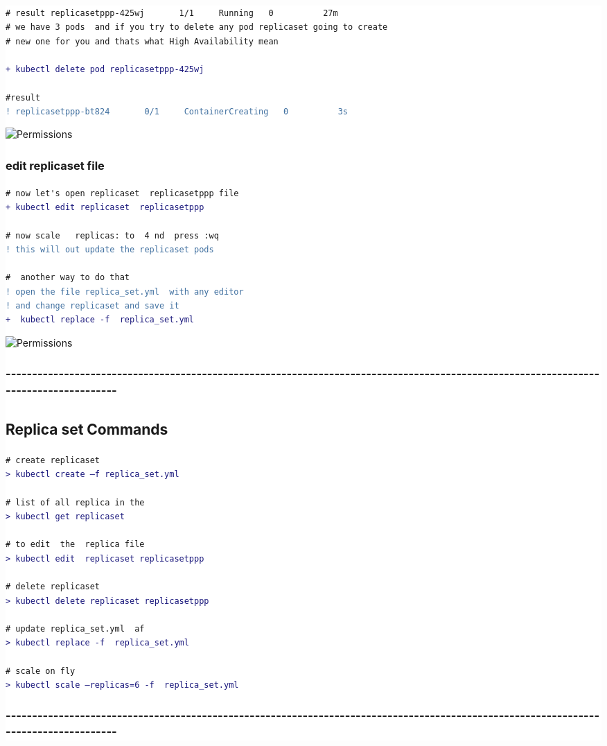 ```diff 
# result replicasetppp-425wj       1/1     Running   0          27m
# we have 3 pods  and if you try to delete any pod replicaset going to create 
# new one for you and thats what High Availability mean 

+ kubectl delete pod replicasetppp-425wj 

#result
! replicasetppp-bt824       0/1     ContainerCreating   0          3s
```
<p align="left">
 <img src="/images/repsetDEL.png" alt="Permissions" width="100%%" height="100%%" />
</p>


### edit replicaset file

```diff 
# now let's open replicaset  replicasetppp file
+ kubectl edit replicaset  replicasetppp

# now scale   replicas: to  4 nd  press :wq
! this will out update the replicaset pods

#  another way to do that
! open the file replica_set.yml  with any editor 
! and change replicaset and save it
+  kubectl replace -f  replica_set.yml 


```
<p align="left">
 <img src="/images/scale rep.png" alt="Permissions" width="100%%" height="100%%" />
</p>

### -------------------------------------------------------------------------------------------------------------------------------------

## Replica set Commands 

```diff 
# create replicaset
> kubectl create –f replica_set.yml 

# list of all replica in the 
> kubectl get replicaset

# to edit  the  replica file
> kubectl edit  replicaset replicasetppp
 
# delete replicaset
> kubectl delete replicaset replicasetppp

# update replica_set.yml  af
> kubectl replace -f  replica_set.yml 

# scale on fly 
> kubectl scale –replicas=6 -f  replica_set.yml 
```
### -------------------------------------------------------------------------------------------------------------------------------------